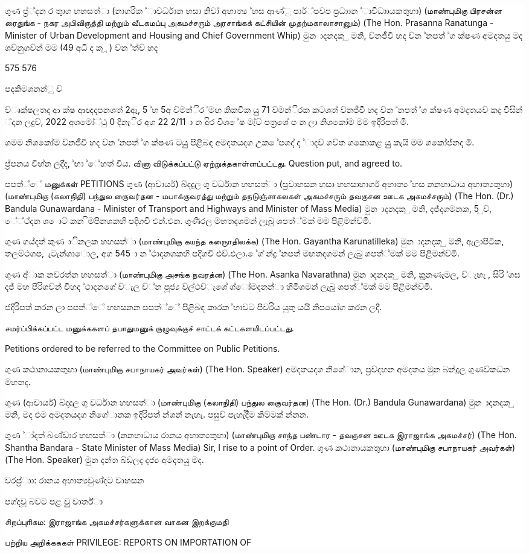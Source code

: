 ගුණ ප්‍ර්්දන ර තුාග හහසත්‍ා (නාගරික ්ාවර්ධාන හසා නිවා් අහාත්‍ය ්හස ආණ්ු පාර්්‍පවප ප්‍රධාාන ්ාවිධාායකතුහා) (மாண்புமிகு பிரசன்ன ரைதுங்க - நகர அபிவிருத்தி மற்றும் வீடகமப்பு அகமச்சரும் அரசாங்கக் கட்சியின் முதற்மகாலாசானும்) (The Hon. Prasanna Ranatunga - Minister of Urban Development and Housing and Chief Government Whip) මුන ාදනදක ු මනි, ව්‍නජීවී හද ව්‍න ්නපත් ්ග ක්ෂණ අමදතයු මද ශව්‍නුශව්‍න් මම (49 අධි ද ක ූ ) ව්‍න ්ත්ව්‍ හද

575 576

පදකිමශනන්ු ව්‍

ව්‍ෘක්ෂලතද ආ ක්ෂ ආඥදපනශත් 2ඇ, 5 ්හ 5අ ව්‍මන්ිර ්මඟ කිකවික යුු 71 ව්‍මන්ිරක කටශත් ව්‍නජීවී හද ව්‍න ්නපත් ්ග ක්ෂණ අමදතයව්‍ කද විසින් ්දාන ලදුව්‍, 2022 අශමෝ්ථු 0 දිනැිර අග 22 2/11 ා න අිර විශ ේෂ මැ්ට් පත්‍රශේ ප න ලා නිශකෝම මම ඉදිරිපත් මි.

ශමම නිශකෝම ව්‍නජීවී හද ව්‍න ්නපත් ්ග ක්ෂණ ටයුු පිළිබඳ අමදතයදග උක ේපශද් ද ්ාදව්‍ ශව්‍ත ශකොකළ යුු කැයි මම ශකෝජ්‍නද මි.

ප්‍ර්‍පනය විහ්න ලදි්ද, ්භා ්ේහත්‍ විය. வினா விடுக்கப்பட்டு ஏற்றுக்தகாள்ளப்பட்டது. Question put, and agreed to.

පපත්්ේ மனுக்கள் PETITIONS ගුණ (ආචාර්ය) බ්දදුල ගු වර්ධාන හහසත්‍ා (ප්‍රවාහසන හසා හහසාහාර්ග අහාත්‍ය ්හස නනහාධාය අහාත්‍යතුහා) (மாண்புமிகு (கலாநிதி) பந்துல குைவர்தன - மபாக்குவரத்து மற்றும் தநடுஞ்சாகலகள் அகமச்சரும் தவகுசன ஊடக அகமச்சரும்) (The Hon. (Dr.) Bandula Gunawardana - Minister of Transport and Highways and Minister of Mass Media) මුන ාදනදක ු මනි, දජ්‍දගමනක, 5 ුව්‍, ේ්ථ්දන ශ ොට් කන ිමපිනශකහි පදිගචි එන්.එන. ගුණිරල මහතදශමන් ලැබුු ශපත්්මක් මම පිළිමන්ව්‍මි.

ගුණ ගය්දත්‍ කුණ ාිනලක හහසත්‍ා (மாண்புமிகு கயந்த கருைாதிலக்க) (The Hon. Gayantha Karunatilleka) මුන ාදනදක ු මනි, ඇලාපිටික, තලම්ථශප, ැටැන්ශාොල, අග 545 ා න ්ථාදනශකහි පදිගචි එච්.එලා. ේශ් න්ද්‍ර ්නපත් මහතදශමන් ලැබුු ශපත්්මක් මම පිළිමන්ව්‍මි.

ගුණ අ්ාක නවරත්න හහසත්‍ා (மாண்புமிகு அசங்க நவரத்ன) (The Hon. Asanka Navarathna) මුන ාදනදක ු මනි, කුුනණෑමල, ව්‍ැහැ , සිරි ්ගඝ දජ්‍ මහ පිරිශව්‍න් විහද ්ථාදනශේ ව්‍ැල ව්‍්න පූජ්‍ය ව්‍ල්ථව්‍ැශේ ශ්ෝමදනන්ා හිමිශමන් ලැබුු ශපත්්මක් මම පිළිමන්ව්‍මි.

ජදිරිපත් කරන ලා පපත්්ේ හහසනන පපත්්ේ පිළිබඳ කාරක ්භාවට පිවරිය යුතු යයි නිපයෝග කරන ලදී.

சமர்ப்பிக்கப்பட்ட மனுக்ககளப் தபாதுமனுக் குழுவுக்குச் சாட்டக் கட்டகளயிடப்பட்டது.

Petitions ordered to be referred to the Committee on Public Petitions.

ගුණ කථානායකතුහා (மாண்புமிகு சபாநாயகர் அவர்கள்) (The Hon. Speaker) අමදතයදග නිශේාන, ප්‍රව්‍දහන අමදතය මුන බන්දුල ගුණව්‍කධන මහතද.

ගුණ (ආචාර්ය) බ්දදුල ගු වර්ධාන හහසත්‍ා (மாண்புமிகு (கலாநிதி) பந்துல குைவர்தன) (The Hon. (Dr.) Bandula Gunawardana) මුන ාදනදක ු මනි, මද එම අමදතයදග නිශේානක ඉදිරිපත් න්ශන් නැහැ. පසුව්‍ පැහැදිිම කිම්මක් න්නන.

ගුණ ්‍ා්දත්‍ බණ්ඩාර හහසත්‍ා (නනහාධාය රානය අහාත්‍යතුහා) (மாண்புமிகு சாந்த பண்டார - தவகுசன ஊடக இராஜாங்க அகமச்சர்) (The Hon. Shantha Bandara - State Minister of Mass Media) Sir, I rise to a point of Order. ගුණ කථානායකතුහා (மாண்புமிகு சபாநாயகர் அவர்கள்) (The Hon. Speaker) මුන දන්ත බ්ඩලද දජ්‍ය අමදතයු මද.

වරප්‍ර්ාා: රානය අහාත්‍යවුණ්දට වාහසන

පග්දවූ බවට පළ වුු වාර්ත්‍ා

சிறப்புாிகம: இராஜாங்க அகமச்சர்களுக்கான வாகன இறக்குமதி

பற்றிய அறிக்கககள் PRIVILEGE: REPORTS ON IMPORTATION OF
